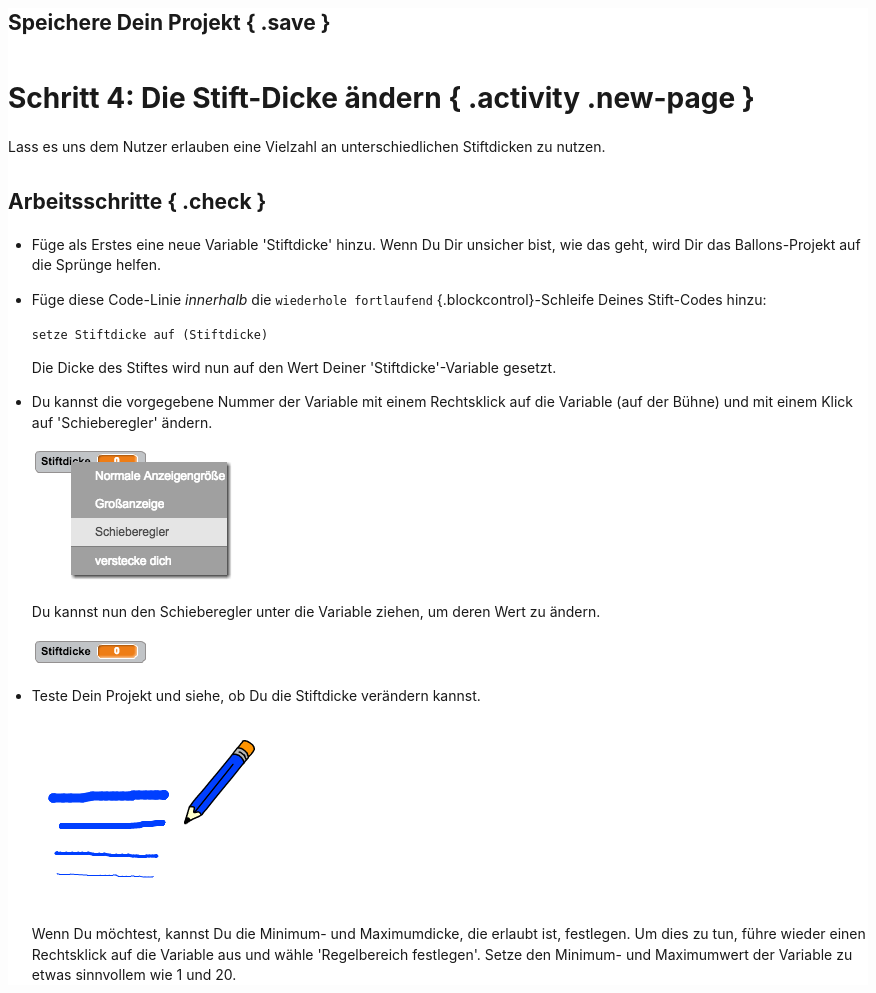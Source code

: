 ## Speichere Dein Projekt { .save }

# Schritt 4: Die Stift-Dicke ändern { .activity .new-page }

Lass es uns dem Nutzer erlauben eine Vielzahl an unterschiedlichen Stiftdicken zu nutzen.

## Arbeitsschritte { .check }

+ Füge als Erstes eine neue Variable 'Stiftdicke' hinzu. Wenn Du Dir unsicher bist, wie das geht, wird Dir das Ballons-Projekt auf die Sprünge helfen.

+ Füge diese Code-Linie _innerhalb_ die `wiederhole fortlaufend` {.blockcontrol}-Schleife Deines Stift-Codes hinzu:

	```blocks
    setze Stiftdicke auf (Stiftdicke)
	```

	Die Dicke des Stiftes wird nun auf den Wert Deiner 'Stiftdicke'-Variable gesetzt.

+ Du kannst die vorgegebene Nummer der Variable mit einem Rechtsklick auf die Variable (auf der Bühne) und mit einem Klick auf 'Schieberegler' ändern.

	![screenshot](images/paint-slider.png)

	Du kannst nun den Schieberegler unter die Variable ziehen, um deren Wert zu ändern.

	![screenshot](images/paint-slider-change.png)

+ Teste Dein Projekt und siehe, ob Du die Stiftdicke verändern kannst.

	![screenshot](images/paint-width-test.png)

	Wenn Du möchtest, kannst Du die Minimum- und Maximumdicke, die erlaubt ist, festlegen. Um dies zu tun, führe wieder einen Rechtsklick auf die Variable aus und wähle 'Regelbereich festlegen'. Setze den Minimum- und Maximumwert der Variable zu etwas sinnvollem wie 1 und 20.
